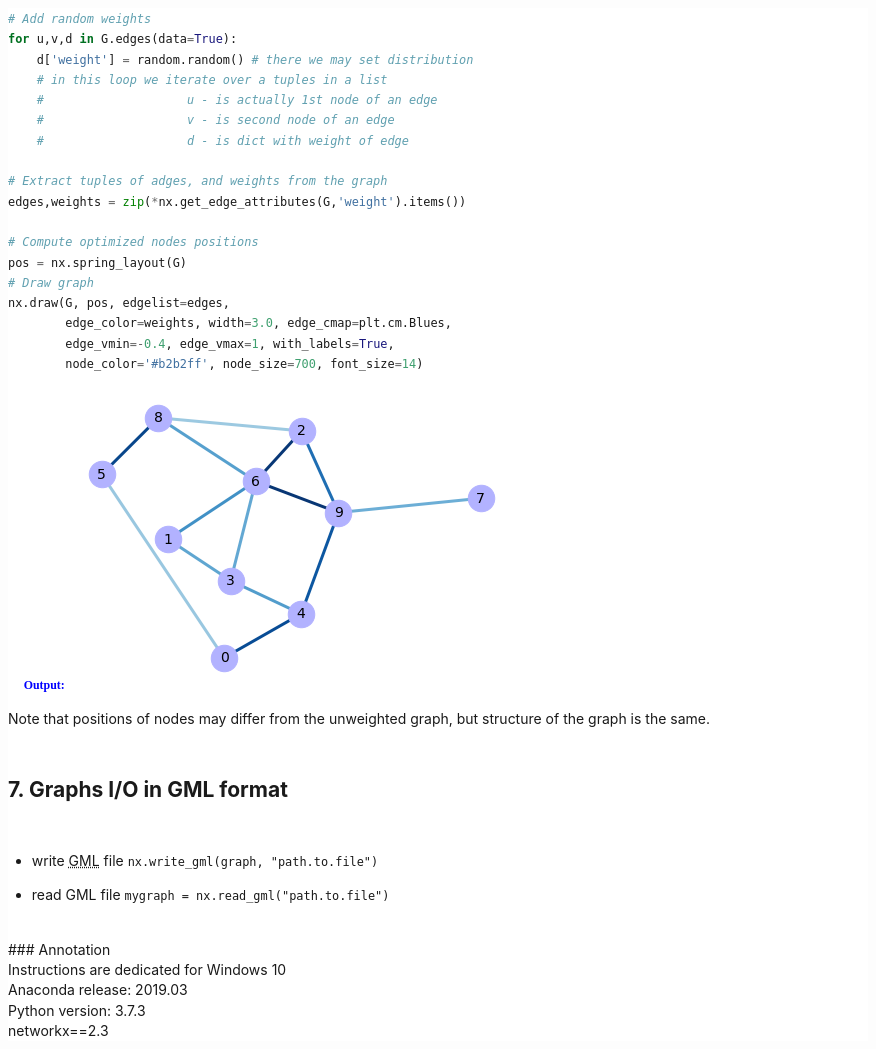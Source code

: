 

```python
# Add random weights 
for u,v,d in G.edges(data=True):
    d['weight'] = random.random() # there we may set distribution
    # in this loop we iterate over a tuples in a list
    #                    u - is actually 1st node of an edge
    #                    v - is second node of an edge
    #                    d - is dict with weight of edge
    
# Extract tuples of adges, and weights from the graph
edges,weights = zip(*nx.get_edge_attributes(G,'weight').items())

# Compute optimized nodes positions
pos = nx.spring_layout(G)
# Draw graph
nx.draw(G, pos, edgelist=edges, 
        edge_color=weights, width=3.0, edge_cmap=plt.cm.Blues, 
        edge_vmin=-0.4, edge_vmax=1, with_labels=True,
		node_color='#b2b2ff', node_size=700, font_size=14)
```

&nbsp; &nbsp; <span style="color:blue; font-family:Calibri; font-size: 85%; font-weight: Bold">Output: </span>
![png](/assets/social-network-analysis-introduction-to-networkx/output_140_1.png)


Note that positions of nodes may differ from the unweighted graph, but structure of the graph is the same.

<div style="line-height:20%;"> <br> </div>

## 7. Graphs I/O in GML format 

<div style="line-height:100%;"> <br> </div>


* write <abbr title="Graph Modeling Language">GML</abbr> file `nx.write_gml(graph, "path.to.file")`

* read GML file `mygraph = nx.read_gml("path.to.file")`




<br>
### Annotation
<div class="message">
Instructions are dedicated for Windows 10 <br>
Anaconda release: 2019.03 <br>
Python version: 3.7.3 <br>
networkx==2.3 
</div>

